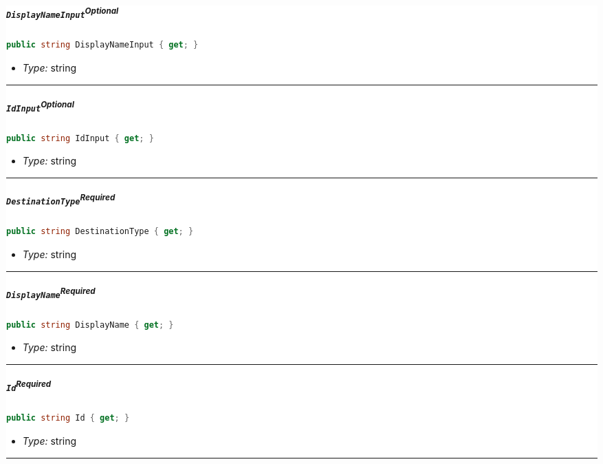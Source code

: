 ##### `DisplayNameInput`<sup>Optional</sup> <a name="DisplayNameInput" id="@cdktf/provider-databricks.notificationDestination.NotificationDestination.property.displayNameInput"></a>

```csharp
public string DisplayNameInput { get; }
```

- *Type:* string

---

##### `IdInput`<sup>Optional</sup> <a name="IdInput" id="@cdktf/provider-databricks.notificationDestination.NotificationDestination.property.idInput"></a>

```csharp
public string IdInput { get; }
```

- *Type:* string

---

##### `DestinationType`<sup>Required</sup> <a name="DestinationType" id="@cdktf/provider-databricks.notificationDestination.NotificationDestination.property.destinationType"></a>

```csharp
public string DestinationType { get; }
```

- *Type:* string

---

##### `DisplayName`<sup>Required</sup> <a name="DisplayName" id="@cdktf/provider-databricks.notificationDestination.NotificationDestination.property.displayName"></a>

```csharp
public string DisplayName { get; }
```

- *Type:* string

---

##### `Id`<sup>Required</sup> <a name="Id" id="@cdktf/provider-databricks.notificationDestination.NotificationDestination.property.id"></a>

```csharp
public string Id { get; }
```

- *Type:* string

---